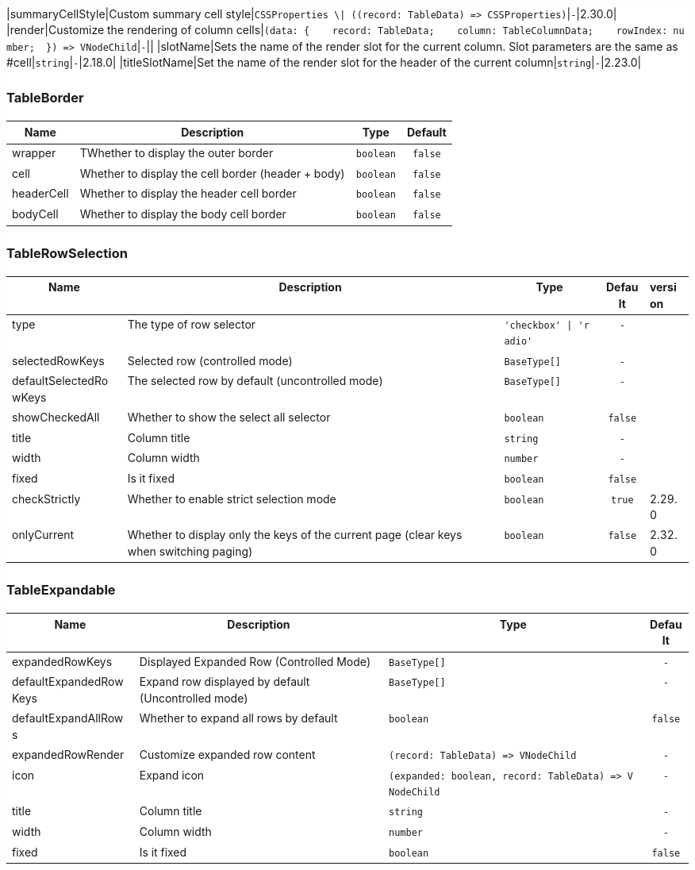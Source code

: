 |summaryCellStyle|Custom summary cell style|`CSSProperties \| ((record: TableData) => CSSProperties)`|`-`|2.30.0|
|render|Customize the rendering of column cells|`(data: {    record: TableData;    column: TableColumnData;    rowIndex: number;  }) => VNodeChild`|`-`||
|slotName|Sets the name of the render slot for the current column. Slot parameters are the same as #cell|`string`|`-`|2.18.0|
|titleSlotName|Set the name of the render slot for the header of the current column|`string`|`-`|2.23.0|



### TableBorder

|Name|Description|Type|Default|
|---|---|---|:---:|
|wrapper|TWhether to display the outer border|`boolean`|`false`|
|cell|Whether to display the cell border (header + body)|`boolean`|`false`|
|headerCell|Whether to display the header cell border|`boolean`|`false`|
|bodyCell|Whether to display the body cell border|`boolean`|`false`|



### TableRowSelection

|Name|Description|Type|Default|version|
|---|---|---|:---:|:---|
|type|The type of row selector|`'checkbox' \| 'radio'`|`-`||
|selectedRowKeys|Selected row (controlled mode)|`BaseType[]`|`-`||
|defaultSelectedRowKeys|The selected row by default (uncontrolled mode)|`BaseType[]`|`-`||
|showCheckedAll|Whether to show the select all selector|`boolean`|`false`||
|title|Column title|`string`|`-`||
|width|Column width|`number`|`-`||
|fixed|Is it fixed|`boolean`|`false`||
|checkStrictly|Whether to enable strict selection mode|`boolean`|`true`|2.29.0|
|onlyCurrent|Whether to display only the keys of the current page (clear keys when switching paging)|`boolean`|`false`|2.32.0|



### TableExpandable

|Name|Description|Type|Default|
|---|---|---|:---:|
|expandedRowKeys|Displayed Expanded Row (Controlled Mode)|`BaseType[]`|`-`|
|defaultExpandedRowKeys|Expand row displayed by default (Uncontrolled mode)|`BaseType[]`|`-`|
|defaultExpandAllRows|Whether to expand all rows by default|`boolean`|`false`|
|expandedRowRender|Customize expanded row content|`(record: TableData) => VNodeChild`|`-`|
|icon|Expand icon|`(expanded: boolean, record: TableData) => VNodeChild`|`-`|
|title|Column title|`string`|`-`|
|width|Column width|`number`|`-`|
|fixed|Is it fixed|`boolean`|`false`|
